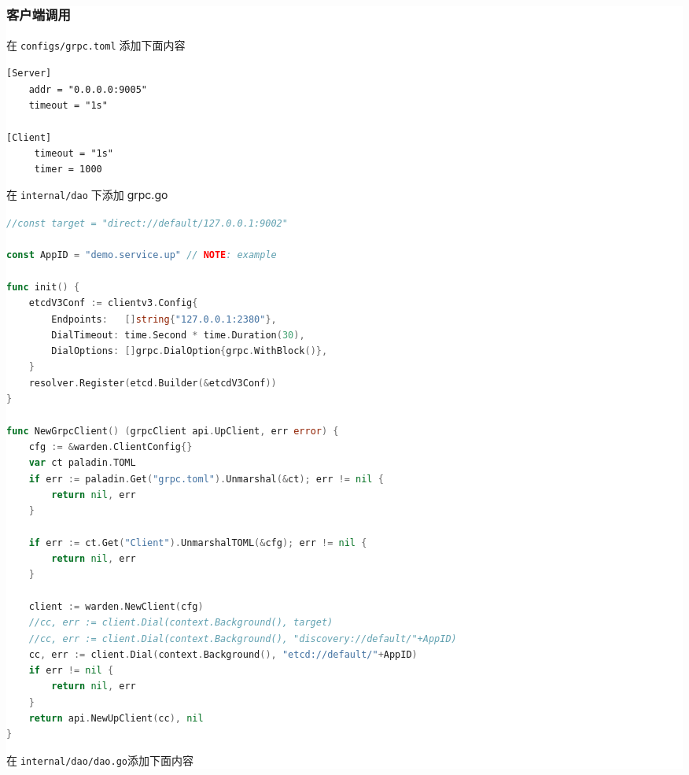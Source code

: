 ### 客户端调用

在 `configs/grpc.toml` 添加下面内容

```
[Server]
    addr = "0.0.0.0:9005"
    timeout = "1s"

[Client]
     timeout = "1s"
     timer = 1000
```

在 `internal/dao` 下添加 grpc.go

```go
//const target = "direct://default/127.0.0.1:9002"

const AppID = "demo.service.up" // NOTE: example

func init() {
	etcdV3Conf := clientv3.Config{
		Endpoints:   []string{"127.0.0.1:2380"},
		DialTimeout: time.Second * time.Duration(30),
		DialOptions: []grpc.DialOption{grpc.WithBlock()},
	}
	resolver.Register(etcd.Builder(&etcdV3Conf))
}

func NewGrpcClient() (grpcClient api.UpClient, err error) {
	cfg := &warden.ClientConfig{}
	var ct paladin.TOML
	if err := paladin.Get("grpc.toml").Unmarshal(&ct); err != nil {
		return nil, err
	}

	if err := ct.Get("Client").UnmarshalTOML(&cfg); err != nil {
		return nil, err
	}

	client := warden.NewClient(cfg)
	//cc, err := client.Dial(context.Background(), target)
	//cc, err := client.Dial(context.Background(), "discovery://default/"+AppID)
	cc, err := client.Dial(context.Background(), "etcd://default/"+AppID)
	if err != nil {
		return nil, err
	}
	return api.NewUpClient(cc), nil
}
```

在 `internal/dao/dao.go`添加下面内容
